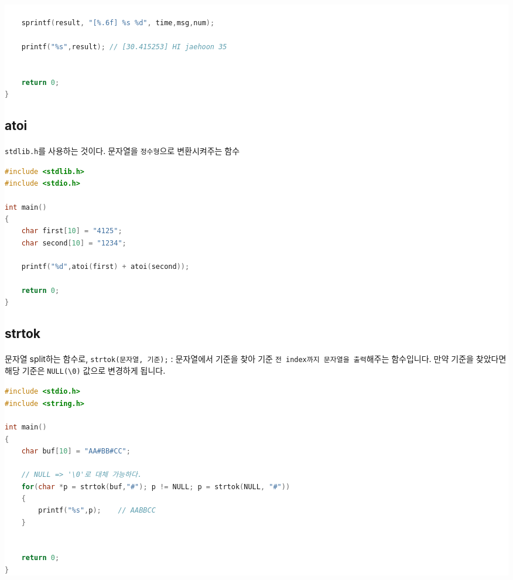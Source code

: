 ```cpp

	sprintf(result, "[%.6f] %s %d", time,msg,num);

	printf("%s",result); // [30.415253] HI jaehoon 35


	return 0;
}

```

## atoi
`stdlib.h`를 사용하는 것이다. 문자열을 `정수형`으로 변환시켜주는 함수
```cpp
#include <stdlib.h>
#include <stdio.h>

int main()
{
	char first[10] = "4125";
	char second[10] = "1234";

	printf("%d",atoi(first) + atoi(second));

	return 0;
}

```

## strtok
문자열 split하는 함수로, `strtok(문자열, 기준);` : 문자열에서 기준을 찾아 기준 `전 index까지 문자열을 출력`해주는 함수입니다.
만약 기준을 찾았다면 해당 기준은 `NULL(\0)` 값으로 변경하게 됩니다.
```cpp
#include <stdio.h>
#include <string.h>

int main()
{
	char buf[10] = "AA#BB#CC";
	
    // NULL => '\0'로 대체 가능하다.
	for(char *p = strtok(buf,"#"); p != NULL; p = strtok(NULL, "#"))
	{
		printf("%s",p);    // AABBCC
	}


	return 0;
}


```
